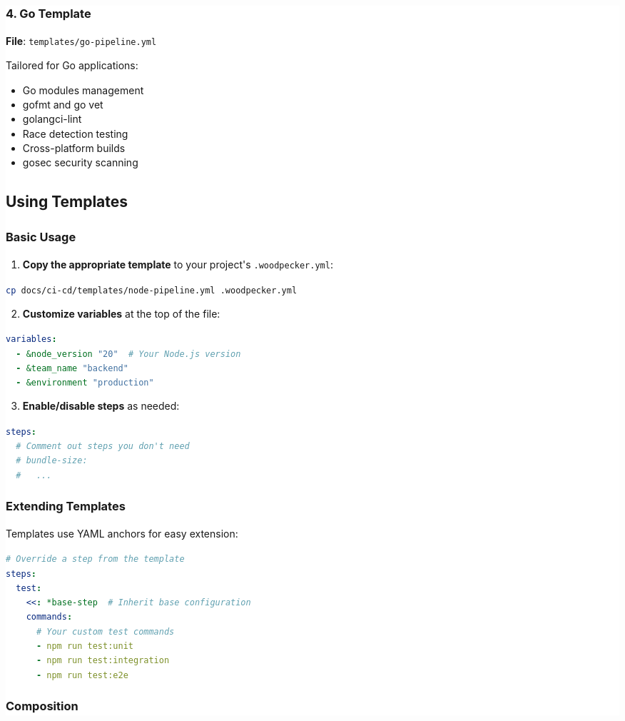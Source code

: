 ### 4. Go Template
**File**: `templates/go-pipeline.yml`

Tailored for Go applications:
- Go modules management
- gofmt and go vet
- golangci-lint
- Race detection testing
- Cross-platform builds
- gosec security scanning

## Using Templates

### Basic Usage

1. **Copy the appropriate template** to your project's `.woodpecker.yml`:
```bash
cp docs/ci-cd/templates/node-pipeline.yml .woodpecker.yml
```

2. **Customize variables** at the top of the file:
```yaml
variables:
  - &node_version "20"  # Your Node.js version
  - &team_name "backend"
  - &environment "production"
```

3. **Enable/disable steps** as needed:
```yaml
steps:
  # Comment out steps you don't need
  # bundle-size:
  #   ...
```

### Extending Templates

Templates use YAML anchors for easy extension:

```yaml
# Override a step from the template
steps:
  test:
    <<: *base-step  # Inherit base configuration
    commands:
      # Your custom test commands
      - npm run test:unit
      - npm run test:integration
      - npm run test:e2e
```

### Composition
